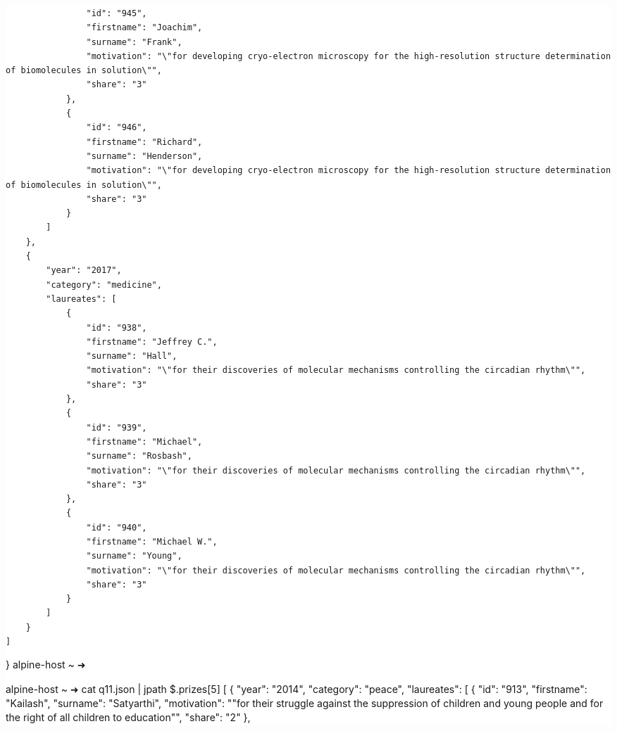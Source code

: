                     "id": "945",
                    "firstname": "Joachim",
                    "surname": "Frank",
                    "motivation": "\"for developing cryo-electron microscopy for the high-resolution structure determination of biomolecules in solution\"",
                    "share": "3"
                },
                {
                    "id": "946",
                    "firstname": "Richard",
                    "surname": "Henderson",
                    "motivation": "\"for developing cryo-electron microscopy for the high-resolution structure determination of biomolecules in solution\"",
                    "share": "3"
                }
            ]
        },
        {
            "year": "2017",
            "category": "medicine",
            "laureates": [
                {
                    "id": "938",
                    "firstname": "Jeffrey C.",
                    "surname": "Hall",
                    "motivation": "\"for their discoveries of molecular mechanisms controlling the circadian rhythm\"",
                    "share": "3"
                },
                {
                    "id": "939",
                    "firstname": "Michael",
                    "surname": "Rosbash",
                    "motivation": "\"for their discoveries of molecular mechanisms controlling the circadian rhythm\"",
                    "share": "3"
                },
                {
                    "id": "940",
                    "firstname": "Michael W.",
                    "surname": "Young",
                    "motivation": "\"for their discoveries of molecular mechanisms controlling the circadian rhythm\"",
                    "share": "3"
                }
            ]
        }
    ]
}
alpine-host ~ ➜  





alpine-host ~ ➜  cat q11.json | jpath $.prizes[5]
[
  {
    "year": "2014",
    "category": "peace",
    "laureates": [
      {
        "id": "913",
        "firstname": "Kailash",
        "surname": "Satyarthi",
        "motivation": "\"for their struggle against the suppression of children and young people and for the right of all children to education\"",
        "share": "2"
      },